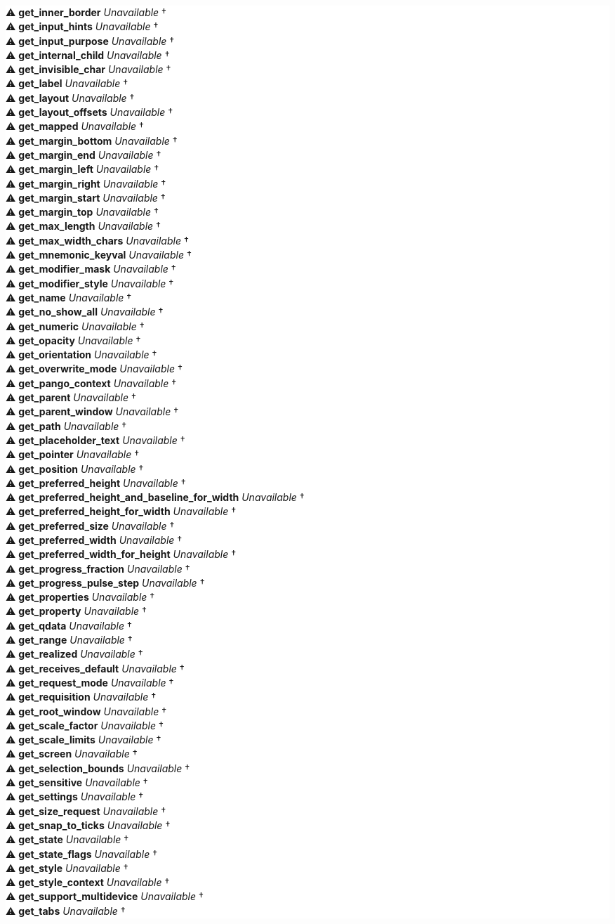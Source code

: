 ⚠️ **get_inner_border** _Unavailable_ †<br>
⚠️ **get_input_hints** _Unavailable_ †<br>
⚠️ **get_input_purpose** _Unavailable_ †<br>
⚠️ **get_internal_child** _Unavailable_ †<br>
⚠️ **get_invisible_char** _Unavailable_ †<br>
⚠️ **get_label** _Unavailable_ †<br>
⚠️ **get_layout** _Unavailable_ †<br>
⚠️ **get_layout_offsets** _Unavailable_ †<br>
⚠️ **get_mapped** _Unavailable_ †<br>
⚠️ **get_margin_bottom** _Unavailable_ †<br>
⚠️ **get_margin_end** _Unavailable_ †<br>
⚠️ **get_margin_left** _Unavailable_ †<br>
⚠️ **get_margin_right** _Unavailable_ †<br>
⚠️ **get_margin_start** _Unavailable_ †<br>
⚠️ **get_margin_top** _Unavailable_ †<br>
⚠️ **get_max_length** _Unavailable_ †<br>
⚠️ **get_max_width_chars** _Unavailable_ †<br>
⚠️ **get_mnemonic_keyval** _Unavailable_ †<br>
⚠️ **get_modifier_mask** _Unavailable_ †<br>
⚠️ **get_modifier_style** _Unavailable_ †<br>
⚠️ **get_name** _Unavailable_ †<br>
⚠️ **get_no_show_all** _Unavailable_ †<br>
⚠️ **get_numeric** _Unavailable_ †<br>
⚠️ **get_opacity** _Unavailable_ †<br>
⚠️ **get_orientation** _Unavailable_ †<br>
⚠️ **get_overwrite_mode** _Unavailable_ †<br>
⚠️ **get_pango_context** _Unavailable_ †<br>
⚠️ **get_parent** _Unavailable_ †<br>
⚠️ **get_parent_window** _Unavailable_ †<br>
⚠️ **get_path** _Unavailable_ †<br>
⚠️ **get_placeholder_text** _Unavailable_ †<br>
⚠️ **get_pointer** _Unavailable_ †<br>
⚠️ **get_position** _Unavailable_ †<br>
⚠️ **get_preferred_height** _Unavailable_ †<br>
⚠️ **get_preferred_height_and_baseline_for_width** _Unavailable_ †<br>
⚠️ **get_preferred_height_for_width** _Unavailable_ †<br>
⚠️ **get_preferred_size** _Unavailable_ †<br>
⚠️ **get_preferred_width** _Unavailable_ †<br>
⚠️ **get_preferred_width_for_height** _Unavailable_ †<br>
⚠️ **get_progress_fraction** _Unavailable_ †<br>
⚠️ **get_progress_pulse_step** _Unavailable_ †<br>
⚠️ **get_properties** _Unavailable_ †<br>
⚠️ **get_property** _Unavailable_ †<br>
⚠️ **get_qdata** _Unavailable_ †<br>
⚠️ **get_range** _Unavailable_ †<br>
⚠️ **get_realized** _Unavailable_ †<br>
⚠️ **get_receives_default** _Unavailable_ †<br>
⚠️ **get_request_mode** _Unavailable_ †<br>
⚠️ **get_requisition** _Unavailable_ †<br>
⚠️ **get_root_window** _Unavailable_ †<br>
⚠️ **get_scale_factor** _Unavailable_ †<br>
⚠️ **get_scale_limits** _Unavailable_ †<br>
⚠️ **get_screen** _Unavailable_ †<br>
⚠️ **get_selection_bounds** _Unavailable_ †<br>
⚠️ **get_sensitive** _Unavailable_ †<br>
⚠️ **get_settings** _Unavailable_ †<br>
⚠️ **get_size_request** _Unavailable_ †<br>
⚠️ **get_snap_to_ticks** _Unavailable_ †<br>
⚠️ **get_state** _Unavailable_ †<br>
⚠️ **get_state_flags** _Unavailable_ †<br>
⚠️ **get_style** _Unavailable_ †<br>
⚠️ **get_style_context** _Unavailable_ †<br>
⚠️ **get_support_multidevice** _Unavailable_ †<br>
⚠️ **get_tabs** _Unavailable_ †<br>